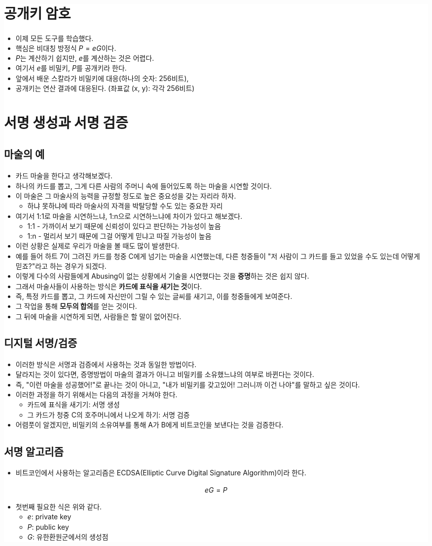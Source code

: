 # 공개키 암호

* 이제 모든 도구를 학습했다.
* 핵심은 비대칭 방정식 $P = eG$이다.
* $P$는 계산하기 쉽지만, $e$를 계산하는 것은 어렵다.
* 여기서 $e$를 비밀키, $P$를 공개키라 한다.
* 앞에서 배운 스칼라가 비밀키에 대응(하나의 숫자: 256비트),
* 공개키는 연산 결과에 대응된다. (좌표값 (x, y): 각각 256비트)

# 서명 생성과 서명 검증

## 마술의 예

* 카드 마술을 한다고 생각해보겠다.
* 하나의 카드를 뽑고, 그게 다른 사람의 주머니 속에 들어있도록 하는 마술을 시연할 것이다.
* 이 마술은 그 마술사의 능력을 규정할 정도로 높은 중요성을 갖는 자리라 하자.
  * 하냐 못하냐에 따라 마술사의 자격을 박탈당할 수도 있는 중요한 자리
* 여기서 1:1로 마술을 시연하느냐, 1:n으로 시연하느냐에 차이가 있다고 해보겠다.
  * 1:1 - 가까이서 보기 때문에 신뢰성이 있다고 판단하는 가능성이 높음
  * 1:n - 멀리서 보기 때문에 그걸 어떻게 믿냐고 따질 가능성이 높음
* 이런 상황은 실제로 우리가 마술을 볼 때도 많이 발생한다.
* 예를 들어 하트 7이 그려진 카드를 청중 C에게 넘기는 마술을 시연했는데, 다른 청중들이 "저 사람이 그 카드를 들고 있었을 수도 있는데 어떻게 믿죠?"라고 하는 경우가 되겠다.
* 이렇게 다수의 사람들에게 Abusing이 없는 상황에서 기술을 시연했다는 것을 **증명**하는 것은 쉽지 않다.
* 그래서 마술사들이 사용하는 방식은 **카드에 표식을 새기는 것**이다.
* 즉, 특정 카드를 뽑고, 그 카드에 자신만이 그릴 수 있는 글씨를 새기고, 이를 청중들에게 보여준다.
* 그 작업을 통해 **모두의 합의**를 얻는 것이다.
* 그 뒤에 마술을 시연하게 되면, 사람들은 할 말이 없어진다.

## 디지털 서명/검증

* 이러한 방식은 서명과 검증에서 사용하는 것과 동일한 방법이다.
* 달라지는 것이 있다면, 증명방법이 마술의 결과가 아니고 비밀키를 소유했느냐의 여부로 바뀐다는 것이다.
* 즉, "이런 마술을 성공했어!"로 끝나는 것이 아니고, "내가 비밀키를 갖고있어! 그러니까 이건 나야"를 말하고 싶은 것이다.
* 이러한 과정을 하기 위해서는 다음의 과정을 거쳐야 한다.
  * 카드에 표식을 새기기: 서명 생성
  * 그 카드가 청중 C의 호주머니에서 나오게 하기: 서명 검증
* 어렴풋이 알겠지만, 비밀키의 소유여부를 통해 A가 B에게 비트코인을 보낸다는 것을 검증한다.

## 서명 알고리즘

* 비트코인에서 사용하는 알고리즘은 ECDSA(Elliptic Curve Digital Signature Algorithm)이라 한다.

$$
eG = P
$$

* 첫번째 필요한 식은 위와 같다.
  * $e$: private key
  * $P$: public key
  * $G$: 유한환원군에서의 생성점

